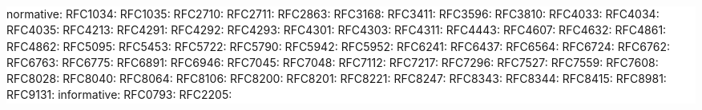 normative:
  RFC1034:
  RFC1035:
  RFC2710:
  RFC2711:
  RFC2863:
  RFC3168:
  RFC3411:
  RFC3596:
  RFC3810:
  RFC4033:
  RFC4034:
  RFC4035:
  RFC4213:
  RFC4291:
  RFC4292:
  RFC4293:
  RFC4301:
  RFC4303:
  RFC4311:
  RFC4443:
  RFC4607:
  RFC4632:
  RFC4861:
  RFC4862:
  RFC5095:
  RFC5453:
  RFC5722:
  RFC5790:
  RFC5942:
  RFC5952:
  RFC6241:
  RFC6437:
  RFC6564:
  RFC6724:
  RFC6762:
  RFC6763:
  RFC6775:
  RFC6891:
  RFC6946:
  RFC7045:
  RFC7048:
  RFC7112:
  RFC7217:
  RFC7296:
  RFC7527:
  RFC7559:
  RFC7608:
  RFC8028:
  RFC8040:
  RFC8064:
  RFC8106:
  RFC8200:
  RFC8201:
  RFC8221:
  RFC8247:
  RFC8343:
  RFC8344:
  RFC8415:
  RFC8981:
  RFC9131:
informative:
  RFC0793:
  RFC2205: